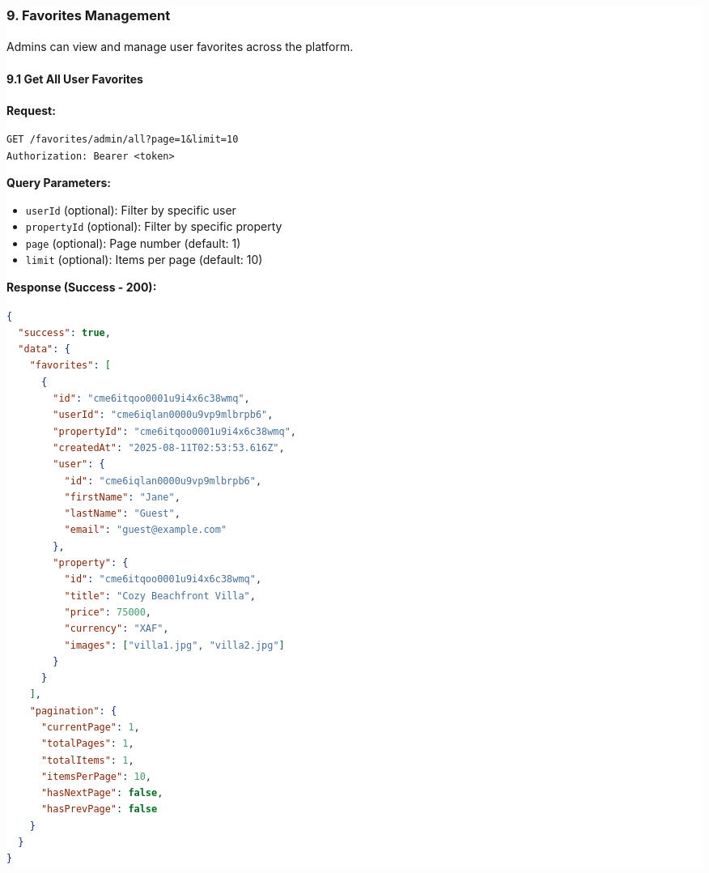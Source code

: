 ### 9. Favorites Management

Admins can view and manage user favorites across the platform.

#### 9.1 Get All User Favorites

**Request:**

```http
GET /favorites/admin/all?page=1&limit=10
Authorization: Bearer <token>
```

**Query Parameters:**

- `userId` (optional): Filter by specific user
- `propertyId` (optional): Filter by specific property
- `page` (optional): Page number (default: 1)
- `limit` (optional): Items per page (default: 10)

**Response (Success - 200):**

```json
{
  "success": true,
  "data": {
    "favorites": [
      {
        "id": "cme6itqoo0001u9i4x6c38wmq",
        "userId": "cme6iqlan0000u9vp9mlbrpb6",
        "propertyId": "cme6itqoo0001u9i4x6c38wmq",
        "createdAt": "2025-08-11T02:53:53.616Z",
        "user": {
          "id": "cme6iqlan0000u9vp9mlbrpb6",
          "firstName": "Jane",
          "lastName": "Guest",
          "email": "guest@example.com"
        },
        "property": {
          "id": "cme6itqoo0001u9i4x6c38wmq",
          "title": "Cozy Beachfront Villa",
          "price": 75000,
          "currency": "XAF",
          "images": ["villa1.jpg", "villa2.jpg"]
        }
      }
    ],
    "pagination": {
      "currentPage": 1,
      "totalPages": 1,
      "totalItems": 1,
      "itemsPerPage": 10,
      "hasNextPage": false,
      "hasPrevPage": false
    }
  }
}
```
